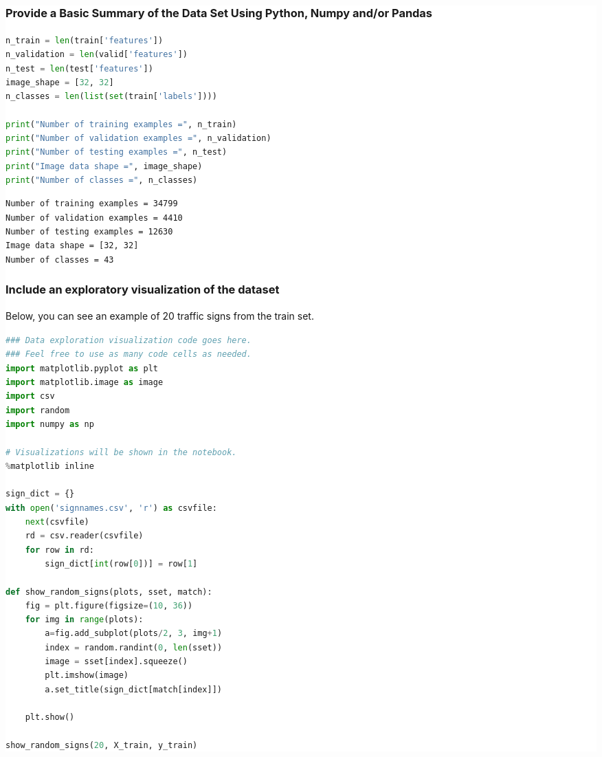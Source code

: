 ### Provide a Basic Summary of the Data Set Using Python, Numpy and/or Pandas


```python
n_train = len(train['features'])
n_validation = len(valid['features'])
n_test = len(test['features'])
image_shape = [32, 32]
n_classes = len(list(set(train['labels'])))

print("Number of training examples =", n_train)
print("Number of validation examples =", n_validation)
print("Number of testing examples =", n_test)
print("Image data shape =", image_shape)
print("Number of classes =", n_classes)
```

    Number of training examples = 34799
    Number of validation examples = 4410
    Number of testing examples = 12630
    Image data shape = [32, 32]
    Number of classes = 43
    

### Include an exploratory visualization of the dataset

Below, you can see an example of 20 traffic signs from the train set.


```python
### Data exploration visualization code goes here.
### Feel free to use as many code cells as needed.
import matplotlib.pyplot as plt
import matplotlib.image as image
import csv
import random
import numpy as np

# Visualizations will be shown in the notebook.
%matplotlib inline

sign_dict = {}
with open('signnames.csv', 'r') as csvfile:
    next(csvfile)
    rd = csv.reader(csvfile)
    for row in rd:
        sign_dict[int(row[0])] = row[1]
              
def show_random_signs(plots, sset, match):
    fig = plt.figure(figsize=(10, 36))
    for img in range(plots):  
        a=fig.add_subplot(plots/2, 3, img+1)
        index = random.randint(0, len(sset))
        image = sset[index].squeeze()
        plt.imshow(image)
        a.set_title(sign_dict[match[index]])

    plt.show()

show_random_signs(20, X_train, y_train)
```
